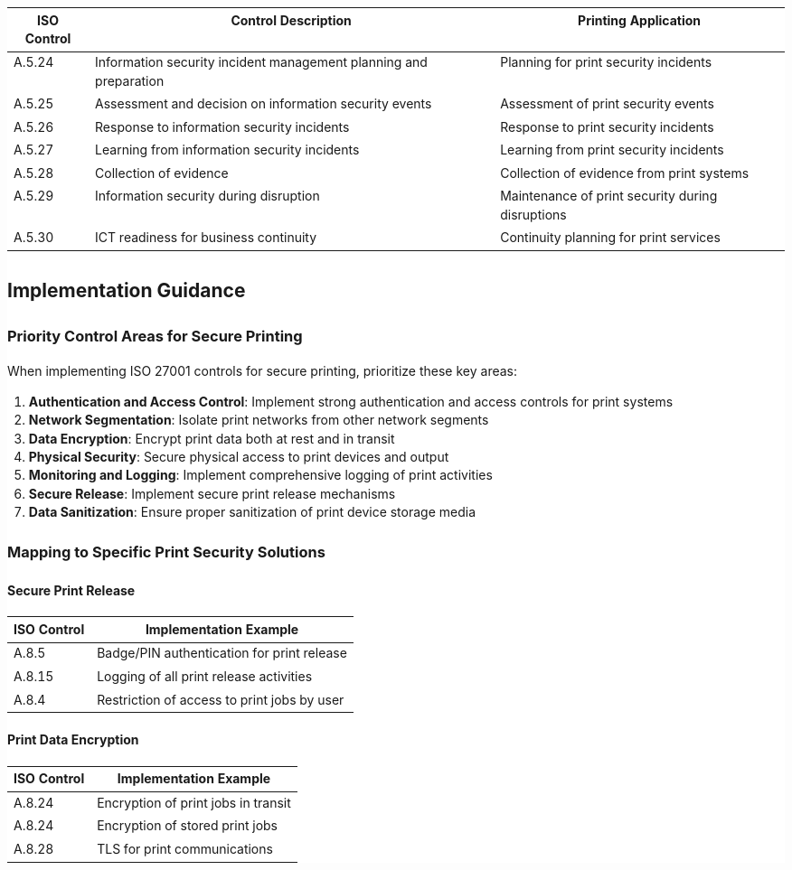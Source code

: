 | ISO Control | Control Description | Printing Application |
|------------|---------------------|----------------------|
| A.5.24 | Information security incident management planning and preparation | Planning for print security incidents |
| A.5.25 | Assessment and decision on information security events | Assessment of print security events |
| A.5.26 | Response to information security incidents | Response to print security incidents |
| A.5.27 | Learning from information security incidents | Learning from print security incidents |
| A.5.28 | Collection of evidence | Collection of evidence from print systems |
| A.5.29 | Information security during disruption | Maintenance of print security during disruptions |
| A.5.30 | ICT readiness for business continuity | Continuity planning for print services |

## Implementation Guidance

### Priority Control Areas for Secure Printing

When implementing ISO 27001 controls for secure printing, prioritize these key areas:

1. **Authentication and Access Control**: Implement strong authentication and access controls for print systems
2. **Network Segmentation**: Isolate print networks from other network segments
3. **Data Encryption**: Encrypt print data both at rest and in transit
4. **Physical Security**: Secure physical access to print devices and output
5. **Monitoring and Logging**: Implement comprehensive logging of print activities
6. **Secure Release**: Implement secure print release mechanisms
7. **Data Sanitization**: Ensure proper sanitization of print device storage media

### Mapping to Specific Print Security Solutions

#### Secure Print Release

| ISO Control | Implementation Example |
|------------|------------------------|
| A.8.5 | Badge/PIN authentication for print release |
| A.8.15 | Logging of all print release activities |
| A.8.4 | Restriction of access to print jobs by user |

#### Print Data Encryption

| ISO Control | Implementation Example |
|------------|------------------------|
| A.8.24 | Encryption of print jobs in transit |
| A.8.24 | Encryption of stored print jobs |
| A.8.28 | TLS for print communications |
